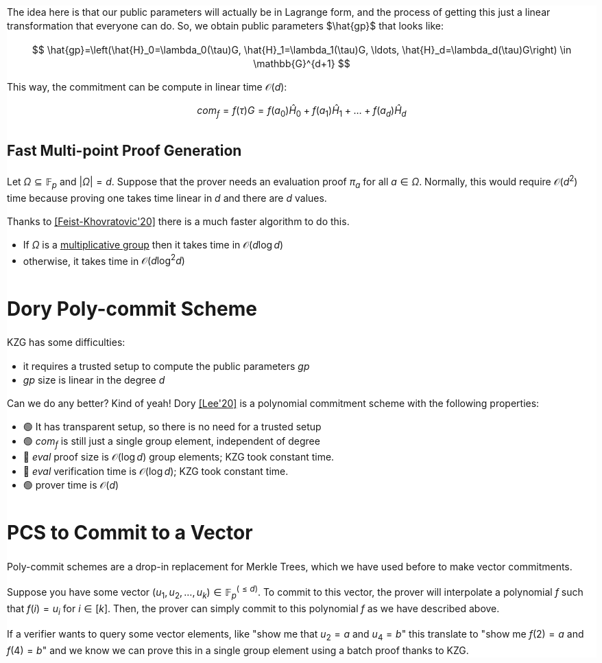 The idea here is that our public parameters will actually be in Lagrange form, and the process of getting this just a linear transformation that everyone can do. So, we obtain public parameters $\hat{gp}$ that looks like:

$$
\hat{gp}=\left(\hat{H}_0=\lambda_0(\tau)G, \hat{H}_1=\lambda_1(\tau)G, \ldots, \hat{H}_d=\lambda_d(\tau)G\right) \in \mathbb{G}^{d+1}
$$

This way, the commitment can be compute in linear time $\mathcal{O}(d)$:

$$
com_f = f(\tau)G = f(a_0)\hat{H}_0 + f(a_1)\hat{H}_1 + \ldots + f(a_d)\hat{H}_d
$$

## Fast Multi-point Proof Generation

Let $\Omega \subseteq \mathbb{F}_p$ and $|\Omega| = d$. Suppose that the prover needs an evaluation proof $\pi_a$ for all $a \in \Omega$. Normally, this would require $\mathcal{O}(d^2)$ time because proving one takes time linear in $d$ and there are $d$ values.

Thanks to [[Feist-Khovratovic'20]](https://eprint.iacr.org/2023/033) there is a much faster algorithm to do this.

- If $\Omega$ is a [multiplicative group](https://mathworld.wolfram.com/MultiplicativeGroup.html) then it takes time in $\mathcal{O}(d\log d)$
- otherwise, it takes time in $\mathcal{O}(d \log^2 d)$

# Dory Poly-commit Scheme

KZG has some difficulties:

- it requires a trusted setup to compute the public parameters $gp$
- $gp$ size is linear in the degree $d$

Can we do any better? Kind of yeah! Dory [[Lee'20]](https://eprint.iacr.org/2020/1274.pdf) is a polynomial commitment scheme with the following properties:

- 🟢 It has transparent setup, so there is no need for a trusted setup
- 🟢 $com_f$ is still just a single group element, independent of degree
- 🔴 $eval$ proof size is $\mathcal{O}(\log d)$ group elements; KZG took constant time.
- 🔴 $eval$ verification time is $\mathcal{O}(\log d)$; KZG took constant time.
- 🟢 prover time is $\mathcal{O}(d)$

# PCS to Commit to a Vector

Poly-commit schemes are a drop-in replacement for Merkle Trees, which we have used before to make vector commitments.

Suppose you have some vector $(u_1, u_2, \ldots, u_k) \in \mathbb{F}_p^{(\leq d)}$. To commit to this vector, the prover will interpolate a polynomial $f$ such that $f(i) = u_i$ for $i \in [k]$. Then, the prover can simply commit to this polynomial $f$ as we have described above.

If a verifier wants to query some vector elements, like "show me that $u_2 = a$ and $u_4 = b$" this translate to "show me $f(2)=a$ and $f(4)=b$" and we know we can prove this in a single group element using a batch proof thanks to KZG.
